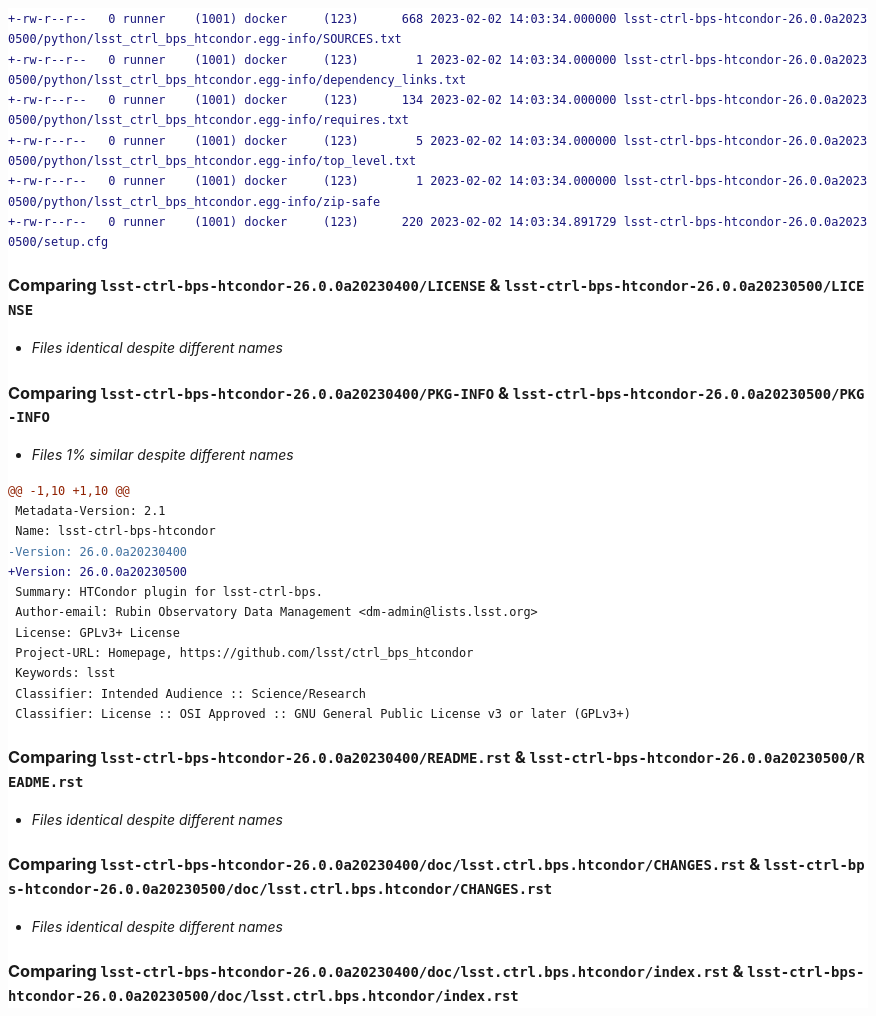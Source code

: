 ```diff
+-rw-r--r--   0 runner    (1001) docker     (123)      668 2023-02-02 14:03:34.000000 lsst-ctrl-bps-htcondor-26.0.0a20230500/python/lsst_ctrl_bps_htcondor.egg-info/SOURCES.txt
+-rw-r--r--   0 runner    (1001) docker     (123)        1 2023-02-02 14:03:34.000000 lsst-ctrl-bps-htcondor-26.0.0a20230500/python/lsst_ctrl_bps_htcondor.egg-info/dependency_links.txt
+-rw-r--r--   0 runner    (1001) docker     (123)      134 2023-02-02 14:03:34.000000 lsst-ctrl-bps-htcondor-26.0.0a20230500/python/lsst_ctrl_bps_htcondor.egg-info/requires.txt
+-rw-r--r--   0 runner    (1001) docker     (123)        5 2023-02-02 14:03:34.000000 lsst-ctrl-bps-htcondor-26.0.0a20230500/python/lsst_ctrl_bps_htcondor.egg-info/top_level.txt
+-rw-r--r--   0 runner    (1001) docker     (123)        1 2023-02-02 14:03:34.000000 lsst-ctrl-bps-htcondor-26.0.0a20230500/python/lsst_ctrl_bps_htcondor.egg-info/zip-safe
+-rw-r--r--   0 runner    (1001) docker     (123)      220 2023-02-02 14:03:34.891729 lsst-ctrl-bps-htcondor-26.0.0a20230500/setup.cfg
```

### Comparing `lsst-ctrl-bps-htcondor-26.0.0a20230400/LICENSE` & `lsst-ctrl-bps-htcondor-26.0.0a20230500/LICENSE`

 * *Files identical despite different names*

### Comparing `lsst-ctrl-bps-htcondor-26.0.0a20230400/PKG-INFO` & `lsst-ctrl-bps-htcondor-26.0.0a20230500/PKG-INFO`

 * *Files 1% similar despite different names*

```diff
@@ -1,10 +1,10 @@
 Metadata-Version: 2.1
 Name: lsst-ctrl-bps-htcondor
-Version: 26.0.0a20230400
+Version: 26.0.0a20230500
 Summary: HTCondor plugin for lsst-ctrl-bps.
 Author-email: Rubin Observatory Data Management <dm-admin@lists.lsst.org>
 License: GPLv3+ License
 Project-URL: Homepage, https://github.com/lsst/ctrl_bps_htcondor
 Keywords: lsst
 Classifier: Intended Audience :: Science/Research
 Classifier: License :: OSI Approved :: GNU General Public License v3 or later (GPLv3+)
```

### Comparing `lsst-ctrl-bps-htcondor-26.0.0a20230400/README.rst` & `lsst-ctrl-bps-htcondor-26.0.0a20230500/README.rst`

 * *Files identical despite different names*

### Comparing `lsst-ctrl-bps-htcondor-26.0.0a20230400/doc/lsst.ctrl.bps.htcondor/CHANGES.rst` & `lsst-ctrl-bps-htcondor-26.0.0a20230500/doc/lsst.ctrl.bps.htcondor/CHANGES.rst`

 * *Files identical despite different names*

### Comparing `lsst-ctrl-bps-htcondor-26.0.0a20230400/doc/lsst.ctrl.bps.htcondor/index.rst` & `lsst-ctrl-bps-htcondor-26.0.0a20230500/doc/lsst.ctrl.bps.htcondor/index.rst`
